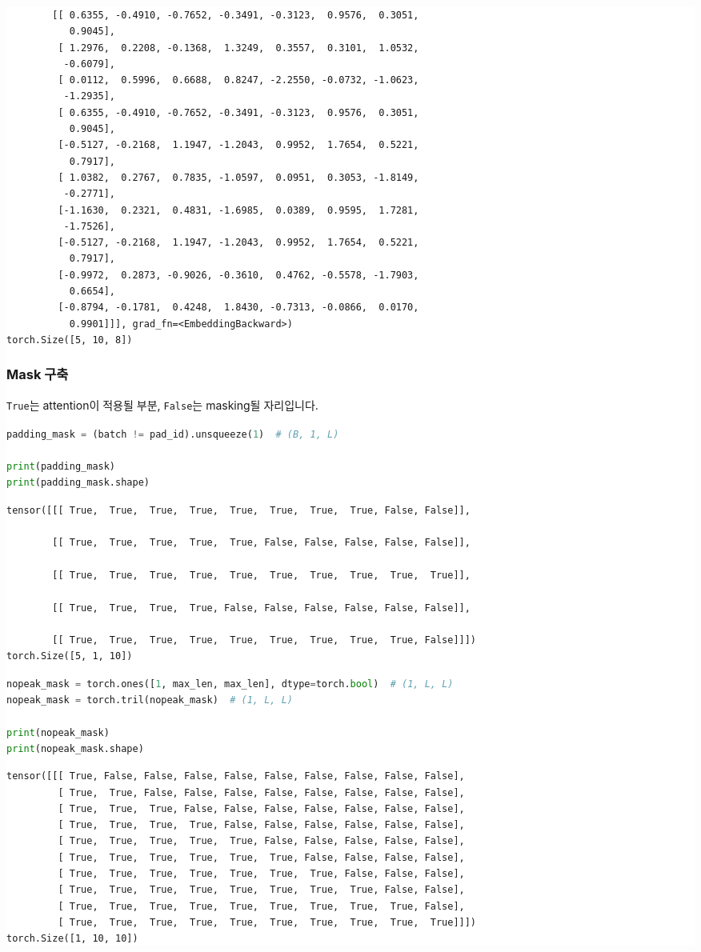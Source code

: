             [[ 0.6355, -0.4910, -0.7652, -0.3491, -0.3123,  0.9576,  0.3051,
               0.9045],
             [ 1.2976,  0.2208, -0.1368,  1.3249,  0.3557,  0.3101,  1.0532,
              -0.6079],
             [ 0.0112,  0.5996,  0.6688,  0.8247, -2.2550, -0.0732, -1.0623,
              -1.2935],
             [ 0.6355, -0.4910, -0.7652, -0.3491, -0.3123,  0.9576,  0.3051,
               0.9045],
             [-0.5127, -0.2168,  1.1947, -1.2043,  0.9952,  1.7654,  0.5221,
               0.7917],
             [ 1.0382,  0.2767,  0.7835, -1.0597,  0.0951,  0.3053, -1.8149,
              -0.2771],
             [-1.1630,  0.2321,  0.4831, -1.6985,  0.0389,  0.9595,  1.7281,
              -1.7526],
             [-0.5127, -0.2168,  1.1947, -1.2043,  0.9952,  1.7654,  0.5221,
               0.7917],
             [-0.9972,  0.2873, -0.9026, -0.3610,  0.4762, -0.5578, -1.7903,
               0.6654],
             [-0.8794, -0.1781,  0.4248,  1.8430, -0.7313, -0.0866,  0.0170,
               0.9901]]], grad_fn=<EmbeddingBackward>)
    torch.Size([5, 10, 8])


### **Mask 구축**

`True`는 attention이 적용될 부분, `False`는 masking될 자리입니다.


```python
padding_mask = (batch != pad_id).unsqueeze(1)  # (B, 1, L)

print(padding_mask)
print(padding_mask.shape)
```

    tensor([[[ True,  True,  True,  True,  True,  True,  True,  True, False, False]],
    
            [[ True,  True,  True,  True,  True, False, False, False, False, False]],
    
            [[ True,  True,  True,  True,  True,  True,  True,  True,  True,  True]],
    
            [[ True,  True,  True,  True, False, False, False, False, False, False]],
    
            [[ True,  True,  True,  True,  True,  True,  True,  True,  True, False]]])
    torch.Size([5, 1, 10])



```python
nopeak_mask = torch.ones([1, max_len, max_len], dtype=torch.bool)  # (1, L, L)
nopeak_mask = torch.tril(nopeak_mask)  # (1, L, L)

print(nopeak_mask)
print(nopeak_mask.shape)
```

    tensor([[[ True, False, False, False, False, False, False, False, False, False],
             [ True,  True, False, False, False, False, False, False, False, False],
             [ True,  True,  True, False, False, False, False, False, False, False],
             [ True,  True,  True,  True, False, False, False, False, False, False],
             [ True,  True,  True,  True,  True, False, False, False, False, False],
             [ True,  True,  True,  True,  True,  True, False, False, False, False],
             [ True,  True,  True,  True,  True,  True,  True, False, False, False],
             [ True,  True,  True,  True,  True,  True,  True,  True, False, False],
             [ True,  True,  True,  True,  True,  True,  True,  True,  True, False],
             [ True,  True,  True,  True,  True,  True,  True,  True,  True,  True]]])
    torch.Size([1, 10, 10])
